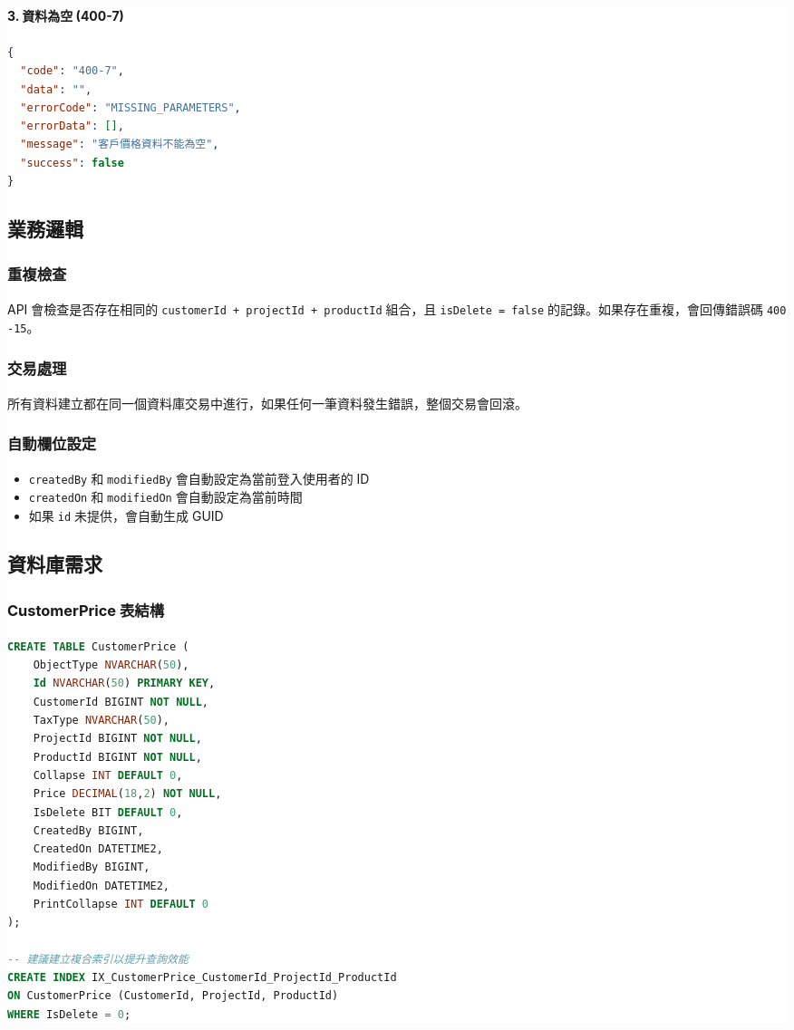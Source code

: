 #### 3. 資料為空 (400-7)
```json
{
  "code": "400-7",
  "data": "",
  "errorCode": "MISSING_PARAMETERS",
  "errorData": [],
  "message": "客戶價格資料不能為空",
  "success": false
}
```

## 業務邏輯

### 重複檢查
API 會檢查是否存在相同的 `customerId + projectId + productId` 組合，且 `isDelete = false` 的記錄。如果存在重複，會回傳錯誤碼 `400-15`。

### 交易處理
所有資料建立都在同一個資料庫交易中進行，如果任何一筆資料發生錯誤，整個交易會回滾。

### 自動欄位設定
- `createdBy` 和 `modifiedBy` 會自動設定為當前登入使用者的 ID
- `createdOn` 和 `modifiedOn` 會自動設定為當前時間
- 如果 `id` 未提供，會自動生成 GUID

## 資料庫需求

### CustomerPrice 表結構
```sql
CREATE TABLE CustomerPrice (
    ObjectType NVARCHAR(50),
    Id NVARCHAR(50) PRIMARY KEY,
    CustomerId BIGINT NOT NULL,
    TaxType NVARCHAR(50),
    ProjectId BIGINT NOT NULL,
    ProductId BIGINT NOT NULL,
    Collapse INT DEFAULT 0,
    Price DECIMAL(18,2) NOT NULL,
    IsDelete BIT DEFAULT 0,
    CreatedBy BIGINT,
    CreatedOn DATETIME2,
    ModifiedBy BIGINT,
    ModifiedOn DATETIME2,
    PrintCollapse INT DEFAULT 0
);

-- 建議建立複合索引以提升查詢效能
CREATE INDEX IX_CustomerPrice_CustomerId_ProjectId_ProductId 
ON CustomerPrice (CustomerId, ProjectId, ProductId) 
WHERE IsDelete = 0;
```
